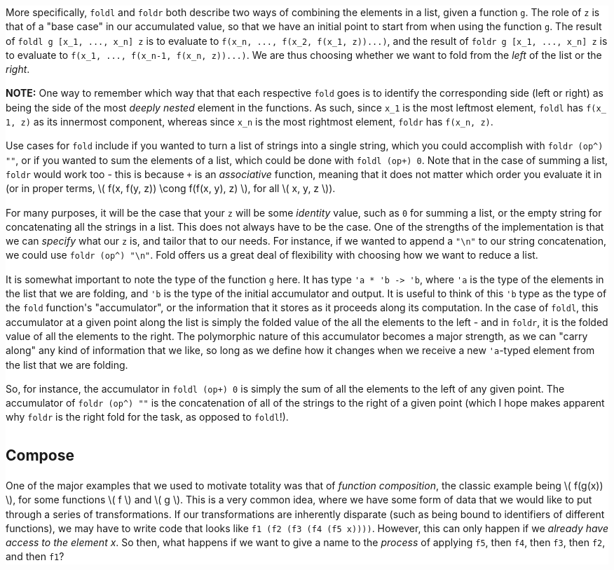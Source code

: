 More specifically, `foldl` and `foldr` both describe two ways of combining the
elements in a list, given a function `g`. The role of `z` is that of a "base
case" in our accumulated value, so that we have an initial point to start from
when using the function `g`. The result of `foldl g [x_1, ..., x_n] z` is to
evaluate to `f(x_n, ..., f(x_2, f(x_1, z))...)`, and the result of `foldr g [x_1,
..., x_n] z` is to evaluate to `f(x_1, ..., f(x_n-1, f(x_n, z))...)`. We are
thus choosing whether we want to fold from the _left_ of the list or the
_right_.

**NOTE:** One way to remember which way that that each respective `fold` goes is
to identify the corresponding side (left or right) as being the side of the most
_deeply nested_ element in the functions. As such, since `x_1` is the most
leftmost element, `foldl` has `f(x_1, z)` as its innermost component, whereas
since `x_n` is the most rightmost element, `foldr` has `f(x_n, z)`.

Use cases for `fold` include if you wanted to turn a list of strings into a
single string, which you could accomplish with `foldr (op^) ""`, or if you wanted
to sum the elements of a list, which could be done with `foldl (op+) 0`. Note that
in the case of summing a list, `foldr` would work too - this is because `+` is
an _associative_ function, meaning that it does not matter which order you
evaluate it in (or in proper terms, \\( f(x, f(y, z)) \cong f(f(x, y), z) \\), for
all \\( x, y, z \\)).

For many purposes, it will be the case that your `z` will be some _identity_
value, such as `0` for summing a list, or the empty string for concatenating all
the strings in a list. This does not always have to be the case. One of the
strengths of the implementation is that we can _specify_ what our `z` is, and
tailor that to our needs. For instance, if we wanted to append a `"\n"` to our
string concatenation, we could use `foldr (op^) "\n"`. Fold offers us a great
deal of flexibility with choosing how we want to reduce a list.

It is somewhat important to note the type of the function `g` here. It has type
`'a * 'b -> 'b`, where `'a` is the type of the elements in the list that we are
folding, and `'b` is the type of the initial accumulator and output. It is useful to
think of this `'b` type as the type of the `fold` function's "accumulator", or
the information that it stores as it proceeds along its computation. In the case
of `foldl`, this accumulator at a given point along the list is simply the
folded value of the all the elements to the left - and in `foldr`, it is the
folded value of all the elements to the right. The polymorphic nature of this
accumulator becomes a major strength, as we can "carry along" any kind of
information that we like, so long as we define how it changes when we receive a
new `'a`-typed element from the list that we are folding.

So, for instance, the accumulator in `foldl (op+) 0` is simply the sum of all
the elements to the left of any given point. The accumulator of `foldr (op^) ""`
is the concatenation of all of the strings to the right of a given point (which
I hope makes apparent why `foldr` is the right fold for the task, as opposed to
`foldl`!).

## Compose
One of the major examples that we used to motivate totality was that of
_function composition_, the classic example being \\( f(g(x)) \\), for some
functions \\( f \\) and \\( g \\). This is a very common idea, where we have some form
of data that we would like to put through a series of transformations. If our
transformations are inherently disparate (such as being bound to identifiers of
different functions), we may have to write code that looks like `f1 (f2 (f3 (f4
(f5 x))))`. However, this can only happen if we _already have access to the
element x_. So then, what happens if we want to give a name to the _process_ of
applying `f5`, then `f4`, then `f3`, then `f2`, and then `f1`?
